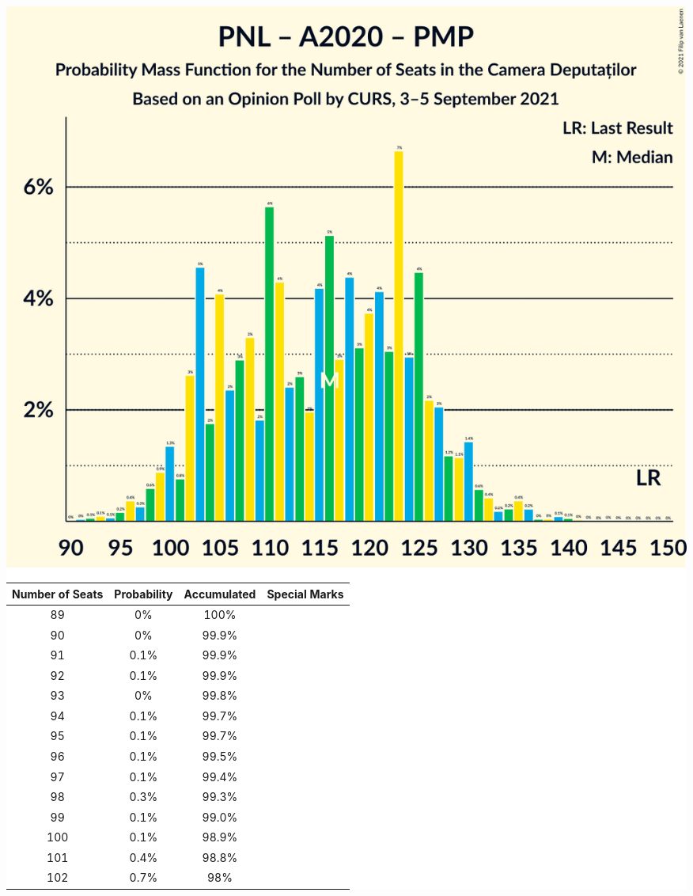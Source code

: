 ![Graph with seats probability mass function not yet produced](2021-09-05-CURS-coalitions-seats-pmf-pnl–a2020–pmp.png "Seats Probability Mass Function")

| Number of Seats | Probability | Accumulated | Special Marks |
|:---------------:|:-----------:|:-----------:|:-------------:|
| 89 | 0% | 100% |  |
| 90 | 0% | 99.9% |  |
| 91 | 0.1% | 99.9% |  |
| 92 | 0.1% | 99.9% |  |
| 93 | 0% | 99.8% |  |
| 94 | 0.1% | 99.7% |  |
| 95 | 0.1% | 99.7% |  |
| 96 | 0.1% | 99.5% |  |
| 97 | 0.1% | 99.4% |  |
| 98 | 0.3% | 99.3% |  |
| 99 | 0.1% | 99.0% |  |
| 100 | 0.1% | 98.9% |  |
| 101 | 0.4% | 98.8% |  |
| 102 | 0.7% | 98% |  |